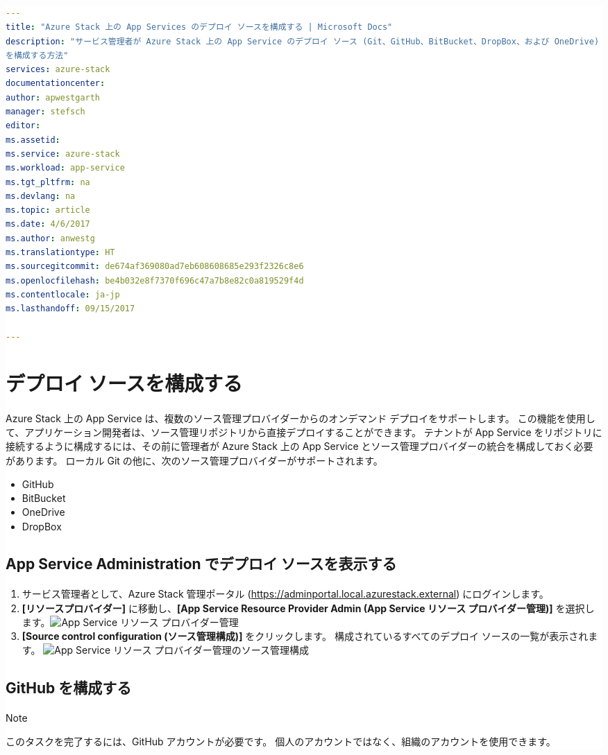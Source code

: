 ```yaml
---
title: "Azure Stack 上の App Services のデプロイ ソースを構成する | Microsoft Docs"
description: "サービス管理者が Azure Stack 上の App Service のデプロイ ソース (Git、GitHub、BitBucket、DropBox、および OneDrive) を構成する方法"
services: azure-stack
documentationcenter: 
author: apwestgarth
manager: stefsch
editor: 
ms.assetid: 
ms.service: azure-stack
ms.workload: app-service
ms.tgt_pltfrm: na
ms.devlang: na
ms.topic: article
ms.date: 4/6/2017
ms.author: anwestg
ms.translationtype: HT
ms.sourcegitcommit: de674af369080ad7eb608608685e293f2326c8e6
ms.openlocfilehash: be4b032e8f7370f696c47a7b8e82c0a819529f4d
ms.contentlocale: ja-jp
ms.lasthandoff: 09/15/2017

---
```


# <a name="configure-deployment-sources"></a>デプロイ ソースを構成する

Azure Stack 上の App Service は、複数のソース管理プロバイダーからのオンデマンド デプロイをサポートします。  この機能を使用して、アプリケーション開発者は、ソース管理リポジトリから直接デプロイすることができます。  テナントが App Service をリポジトリに接続するように構成するには、その前に管理者が Azure Stack 上の App Service とソース管理プロバイダーの統合を構成しておく必要があります。  ローカル Git の他に、次のソース管理プロバイダーがサポートされます。

* GitHub
* BitBucket
* OneDrive
* DropBox

## <a name="view-deployment-sources-in-app-service-administration"></a>App Service Administration でデプロイ ソースを表示する

1. サービス管理者として、Azure Stack 管理ポータル (https://adminportal.local.azurestack.external) にログインします。
2. **[リソースプロバイダー]** に移動し、**[App Service Resource Provider Admin (App Service リソース プロバイダー管理)]** を選択します。![App Service リソース プロバイダー管理][1]
3. **[Source control configuration (ソース管理構成)]** をクリックします。  構成されているすべてのデプロイ ソースの一覧が表示されます。
    ![App Service リソース プロバイダー管理のソース管理構成][2]

## <a name="configure-github"></a>GitHub を構成する

> [!NOTE]
> このタスクを完了するには、GitHub アカウントが必要です。  個人のアカウントではなく、組織のアカウントを使用できます。


[1]: ./media/azure-stack-app-service-configure-deployment-sources/App-service-provider-admin.png
[2]: ./media/azure-stack-app-service-configure-deployment-sources/App-service-provider-admin-source-control-configuration.png
[3]: ./media/azure-stack-app-service-configure-deployment-sources/App-service-provider-admin-github-developer-applications.png
[4]: ./media/azure-stack-app-service-configure-deployment-sources/App-service-provider-admin-github-register-a-new-oauth-application-populated.png
[5]: ./media/azure-stack-app-service-configure-deployment-sources/App-service-provider-admin-github-register-a-new-oauth-application-complete.png
[6]: ./media/azure-stack-app-service-configure-deployment-sources/App-service-provider-admin-roles-management-server-repair-all.png
[7]: ./media/azure-stack-app-service-configure-deployment-sources/App-service-provider-admin-bitbucket-dashboard.png
[8]: ./media/azure-stack-app-service-configure-deployment-sources/App-service-provider-admin-bitbucket-access-management-add-oauth-consumer.png
[9]: ./media/azure-stack-app-service-configure-deployment-sources/App-service-provider-admin-bitbucket-access-management-add-oauth-consumer-complete.png
[10]: ./media/azure-stack-app-service-configure-deployment-sources/App-service-provider-admin-Onedrive-applications.png
[11]: ./media/azure-stack-app-service-configure-deployment-sources/App-service-provider-admin-Onedrive-application-registration.png
[12]: ./media/azure-stack-app-service-configure-deployment-sources/App-service-provider-admin-Onedrive-application-platform.png
[13]: ./media/azure-stack-app-service-configure-deployment-sources/App-service-provider-admin-Onedrive-application-graph-permissions.png
[14]: ./media/azure-stack-app-service-configure-deployment-sources/App-service-provider-admin-Dropbox-applications.png
[15]: ./media/azure-stack-app-service-configure-deployment-sources/App-service-provider-admin-Dropbox-application-registration.png
[16]: ./media/azure-stack-app-service-configure-deployment-sources/App-service-provider-admin-Dropbox-application-configuration.png